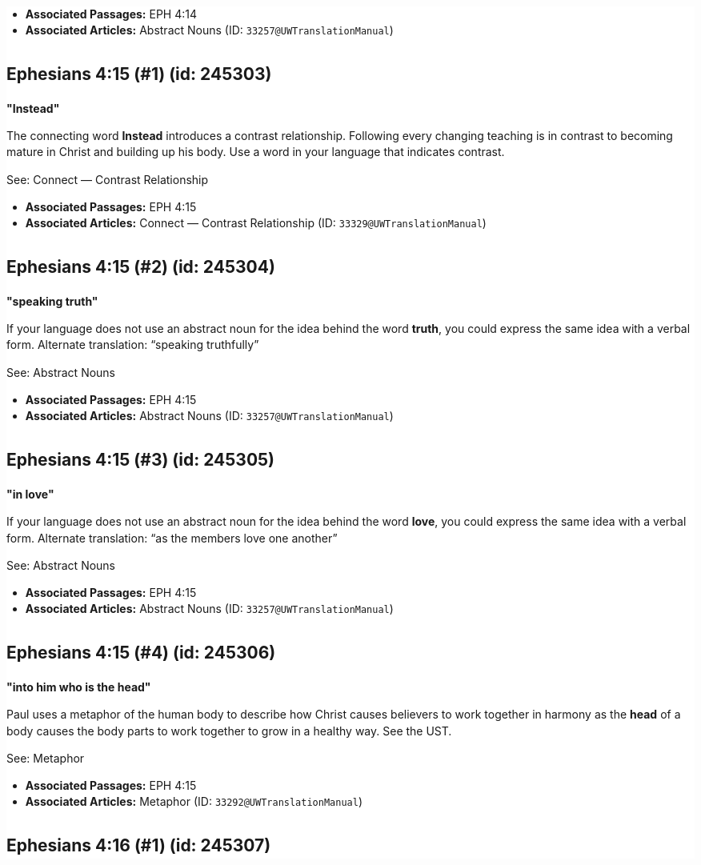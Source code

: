 * **Associated Passages:** EPH 4:14
* **Associated Articles:** Abstract Nouns (ID: `33257@UWTranslationManual`)

## Ephesians 4:15 (#1) (id: 245303)

**"Instead"**

The connecting word **Instead** introduces a contrast relationship. Following every changing teaching is in contrast to becoming mature in Christ and building up his body. Use a word in your language that indicates contrast.

See: Connect — Contrast Relationship

* **Associated Passages:** EPH 4:15
* **Associated Articles:** Connect — Contrast Relationship (ID: `33329@UWTranslationManual`)

## Ephesians 4:15 (#2) (id: 245304)

**"speaking truth"**

If your language does not use an abstract noun for the idea behind the word **truth**, you could express the same idea with a verbal form. Alternate translation: “speaking truthfully”

See: Abstract Nouns

* **Associated Passages:** EPH 4:15
* **Associated Articles:** Abstract Nouns (ID: `33257@UWTranslationManual`)

## Ephesians 4:15 (#3) (id: 245305)

**"in love"**

If your language does not use an abstract noun for the idea behind the word **love**, you could express the same idea with a verbal form. Alternate translation: “as the members love one another”

See: Abstract Nouns

* **Associated Passages:** EPH 4:15
* **Associated Articles:** Abstract Nouns (ID: `33257@UWTranslationManual`)

## Ephesians 4:15 (#4) (id: 245306)

**"into him who is the head"**

Paul uses a metaphor of the human body to describe how Christ causes believers to work together in harmony as the **head** of a body causes the body parts to work together to grow in a healthy way. See the UST.

See: Metaphor

* **Associated Passages:** EPH 4:15
* **Associated Articles:** Metaphor (ID: `33292@UWTranslationManual`)

## Ephesians 4:16 (#1) (id: 245307)
